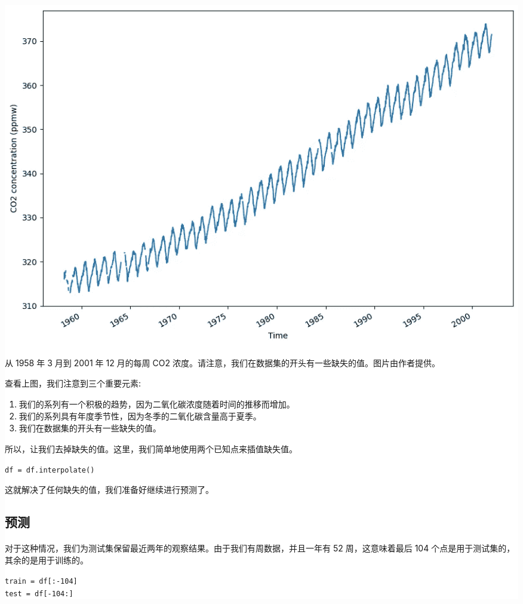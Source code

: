 ![](img/0b53c7540cbd481e5b33c64b6b4018a4.png)

从 1958 年 3 月到 2001 年 12 月的每周 CO2 浓度。请注意，我们在数据集的开头有一些缺失的值。图片由作者提供。

查看上图，我们注意到三个重要元素:

1.  我们的系列有一个积极的趋势，因为二氧化碳浓度随着时间的推移而增加。
2.  我们的系列具有年度季节性，因为冬季的二氧化碳含量高于夏季。
3.  我们在数据集的开头有一些缺失的值。

所以，让我们去掉缺失的值。这里，我们简单地使用两个已知点来插值缺失值。

```
df = df.interpolate()
```

这就解决了任何缺失的值，我们准备好继续进行预测了。

## 预测

对于这种情况，我们为测试集保留最近两年的观察结果。由于我们有周数据，并且一年有 52 周，这意味着最后 104 个点是用于测试集的，其余的是用于训练的。

```
train = df[:-104]
test = df[-104:]
```
